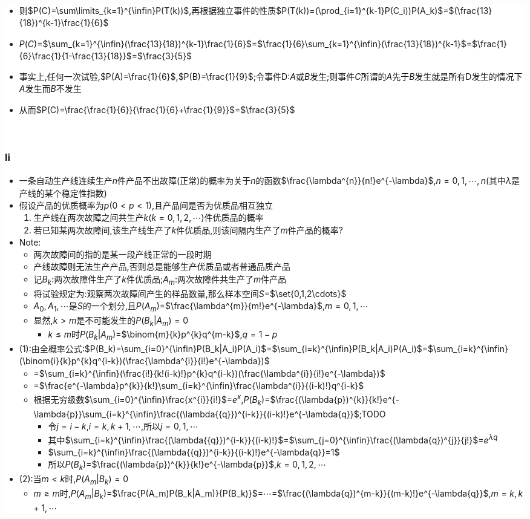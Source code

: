 - 则$P(C)=\sum\limits_{k=1}^{\infin}P(T(k))$,再根据独立事件的性质$P(T(k))=(\prod_{i=1}^{k-1}P(C_i))P(A_k)$=$(\frac{13}{18})^{k-1}\frac{1}{6}$
- $P(C)$=$\sum_{k=1}^{\infin}(\frac{13}{18})^{k-1}\frac{1}{6}$=$\frac{1}{6}\sum_{k=1}^{\infin}(\frac{13}{18})^{k-1}$=$\frac{1}{6}\frac{1}{1-\frac{13}{18}}$=$\frac{3}{5}$

- 事实上,任何一次试验,$P(A)=\frac{1}{6}$,$P(B)=\frac{1}{9}$;令事件D:$A$或$B$发生;则事件$C$所谓的$A$先于$B$发生就是所有D发生的情况下$A$发生而$B$不发生
- 从而$P(C)=\frac{\frac{1}{6}}{\frac{1}{6}+\frac{1}{9}}$=$\frac{3}{5}$


​        

### li

- 一条自动生产线连续生产$n$件产品不出故障(正常)的概率为关于$n$的函数$\frac{\lambda^{n}}{n!}e^{-\lambda}$,$n=0,1,\cdots,n$(其中$\lambda$是产线的某个稳定性指数)
- 假设产品的优质概率为$p(0<p<1)$,且产品间是否为优质品相互独立
  1. 生产线在两次故障之间共生产$k(k=0,1,2,\cdots)$件优质品的概率
  2. 若已知某两次故障间,该生产线生产了$k$件优质品,则该间隔内生产了$m$件产品的概率?
- Note:
  - 两次故障间的指的是某一段产线正常的一段时期
  - 产线故障则无法生产产品,否则总是能够生产优质品或者普通品质产品
  - 记$B_k$:两次故障件生产了$k$件优质品;$A_m$:两次故障件共生产了$m$件产品
  - 将试验规定为:观察两次故障间产生的样品数量,那么样本空间$S$=$\set{0,1,2\cdots}$
  - $A_0,A_1,\cdots$是$S$的一个划分,且$P(A_m)$=$\frac{\lambda^{m}}{m!}e^{-\lambda}$,$m=0,1,\cdots$
  - 显然,$k>m$是不可能发生的$P(B_k|A_m)=0$
    - $k\leqslant{m}$时$P(B_k|A_m)$=$\binom{m}{k}p^{k}q^{m-k}$,$q=1-p$
- (1):由全概率公式:$P(B_k)=\sum_{i=0}^{\infin}P(B_k|A_i)P(A_i)$=$\sum_{i=k}^{\infin}P(B_k|A_i)P(A_i)$=$\sum_{i=k}^{\infin}(\binom{i}{k}p^{k}q^{i-k})(\frac{\lambda^{i}}{i!}e^{-\lambda})$
  - =$\sum_{i=k}^{\infin}(\frac{i!}{k!(i-k)!}p^{k}q^{i-k})(\frac{\lambda^{i}}{i!}e^{-\lambda})$
  - =$\frac{e^{-\lambda}p^{k}}{k!}\sum_{i=k}^{\infin}\frac{\lambda^{i}}{(i-k)!}q^{i-k}$
  - 根据无穷级数$\sum_{i=0}^{\infin}\frac{x^{i}}{i!}$=$e^{x}$,$P(B_k)$=$\frac{(\lambda{p})^{k}}{k!}e^{-\lambda{p}}\sum_{i=k}^{\infin}\frac{(\lambda{{q}})^{i-k}}{(i-k)!}e^{-\lambda{q}}$;TODO
    - 令$j=i-k$,$i=k,k+1,\cdots$,所以$j=0,1,\cdots$
    - 其中$\sum_{i=k}^{\infin}\frac{(\lambda{{q}})^{i-k}}{(i-k)!}$=$\sum_{j=0}^{\infin}\frac{(\lambda{q})^{j}}{j!}$=$e^{\lambda{q}}$
    - $\sum_{i=k}^{\infin}\frac{(\lambda{{q}})^{i-k}}{(i-k)!}e^{-\lambda{q}}=1$
    - 所以$P(B_k)$=$\frac{(\lambda{p})^{k}}{k!}e^{-\lambda{p}}$,$k=0,1,2,\cdots$
- (2):当$m<k$时,$P(A_m|B_k)=0$
  - $m\geqslant{m}$时,$P(A_m|B_k)$=$\frac{P(A_m)P(B_k|A_m)}{P(B_k)}$=$\cdots$=$\frac{(\lambda{q})^{m-k}}{(m-k)!}e^{-\lambda{q}}$,$m=k,k+1,\cdots$







